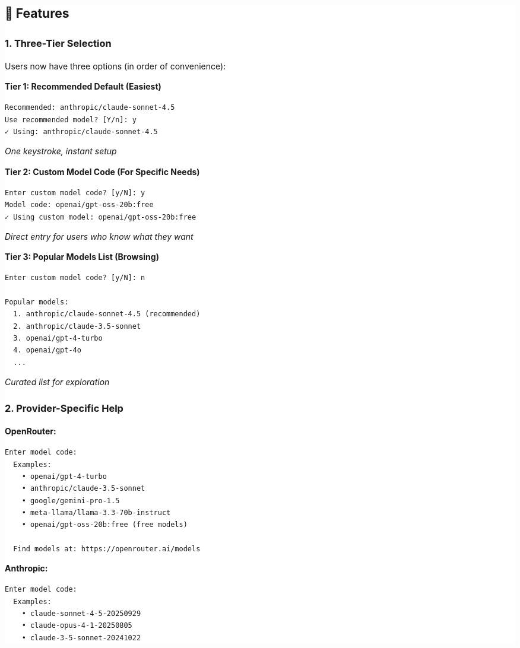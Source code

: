 ## 🎨 Features

### 1. Three-Tier Selection

Users now have three options (in order of convenience):

**Tier 1: Recommended Default (Easiest)**
```
Recommended: anthropic/claude-sonnet-4.5
Use recommended model? [Y/n]: y
✓ Using: anthropic/claude-sonnet-4.5
```
*One keystroke, instant setup*

**Tier 2: Custom Model Code (For Specific Needs)**
```
Enter custom model code? [y/N]: y
Model code: openai/gpt-oss-20b:free
✓ Using custom model: openai/gpt-oss-20b:free
```
*Direct entry for users who know what they want*

**Tier 3: Popular Models List (Browsing)**
```
Enter custom model code? [y/N]: n

Popular models:
  1. anthropic/claude-sonnet-4.5 (recommended)
  2. anthropic/claude-3.5-sonnet
  3. openai/gpt-4-turbo
  4. openai/gpt-4o
  ...
```
*Curated list for exploration*

### 2. Provider-Specific Help

**OpenRouter:**
```
Enter model code:
  Examples:
    • openai/gpt-4-turbo
    • anthropic/claude-3.5-sonnet
    • google/gemini-pro-1.5
    • meta-llama/llama-3.3-70b-instruct
    • openai/gpt-oss-20b:free (free models)

  Find models at: https://openrouter.ai/models
```

**Anthropic:**
```
Enter model code:
  Examples:
    • claude-sonnet-4-5-20250929
    • claude-opus-4-1-20250805
    • claude-3-5-sonnet-20241022
```
